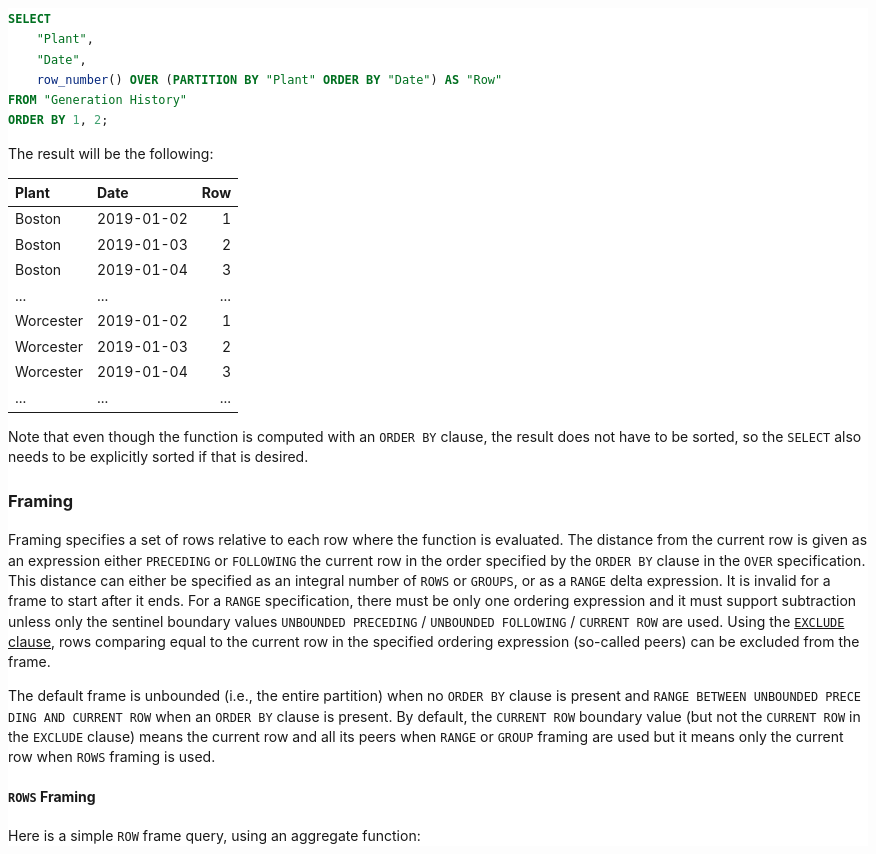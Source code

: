 ```sql
SELECT
    "Plant",
    "Date",
    row_number() OVER (PARTITION BY "Plant" ORDER BY "Date") AS "Row"
FROM "Generation History"
ORDER BY 1, 2;
```

The result will be the following:

| Plant | Date | Row |
|:---|:---|---:|
| Boston | 2019-01-02 | 1 |
| Boston | 2019-01-03 | 2 |
| Boston | 2019-01-04 | 3 |
| ... | ... | ... |
| Worcester | 2019-01-02 | 1 |
| Worcester | 2019-01-03 | 2 |
| Worcester | 2019-01-04 | 3 |
| ... | ... | ... |

Note that even though the function is computed with an `ORDER BY` clause,
the result does not have to be sorted,
so the `SELECT` also needs to be explicitly sorted if that is desired.

### Framing

Framing specifies a set of rows relative to each row where the function is evaluated.
The distance from the current row is given as an expression either `PRECEDING` or `FOLLOWING` the current row in the order specified by the `ORDER BY` clause in the `OVER` specification.
This distance can either be specified as an integral number of `ROWS` or `GROUPS`,
or as a `RANGE` delta expression. It is invalid for a frame to start after it ends.
For a `RANGE` specification, there must  be only one ordering expression and it must support subtraction unless only the sentinel boundary values `UNBOUNDED PRECEDING` / `UNBOUNDED FOLLOWING` / `CURRENT ROW` are used.
Using the [`EXCLUDE` clause](#exclude-clause), rows comparing equal to the current row in the specified ordering expression (so-called peers) can be excluded from the frame.

The default frame is unbounded (i.e., the entire partition) when no `ORDER BY` clause is present and `RANGE BETWEEN UNBOUNDED PRECEDING AND CURRENT ROW` when an `ORDER BY` clause is present. By default, the `CURRENT ROW` boundary value (but not the `CURRENT ROW` in the `EXCLUDE` clause) means the current row and all its peers when `RANGE` or `GROUP` framing are used but it means only the current row when `ROWS` framing is used.

#### `ROWS` Framing

Here is a simple `ROW` frame query, using an aggregate function:
